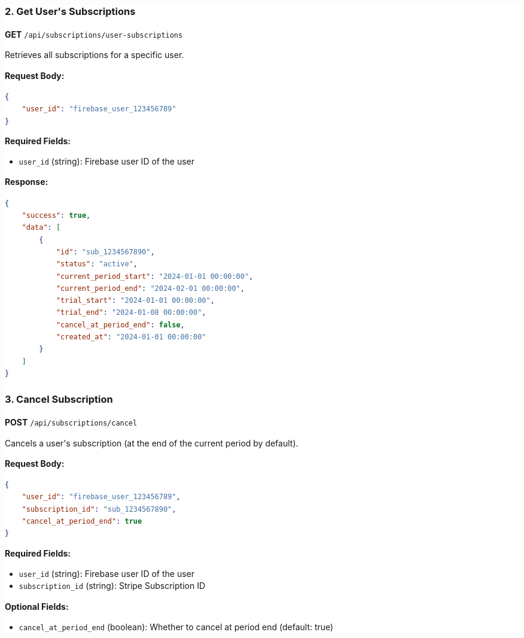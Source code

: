 ### 2. Get User's Subscriptions
**GET** `/api/subscriptions/user-subscriptions`

Retrieves all subscriptions for a specific user.

**Request Body:**
```json
{
    "user_id": "firebase_user_123456789"
}
```

**Required Fields:**
- `user_id` (string): Firebase user ID of the user

**Response:**
```json
{
    "success": true,
    "data": [
        {
            "id": "sub_1234567890",
            "status": "active",
            "current_period_start": "2024-01-01 00:00:00",
            "current_period_end": "2024-02-01 00:00:00",
            "trial_start": "2024-01-01 00:00:00",
            "trial_end": "2024-01-08 00:00:00",
            "cancel_at_period_end": false,
            "created_at": "2024-01-01 00:00:00"
        }
    ]
}
```

### 3. Cancel Subscription
**POST** `/api/subscriptions/cancel`

Cancels a user's subscription (at the end of the current period by default).

**Request Body:**
```json
{
    "user_id": "firebase_user_123456789",
    "subscription_id": "sub_1234567890",
    "cancel_at_period_end": true
}
```

**Required Fields:**
- `user_id` (string): Firebase user ID of the user
- `subscription_id` (string): Stripe Subscription ID

**Optional Fields:**
- `cancel_at_period_end` (boolean): Whether to cancel at period end (default: true)
